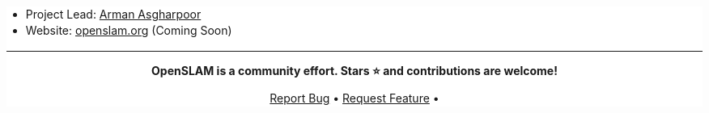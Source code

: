 - Project Lead: [Arman Asgharpoor](mailto:a.asgharpoor1993@gmail.com)
- Website: [openslam.org](https://openslam.ai) (Coming Soon)

---

<div align="center">

**OpenSLAM is a community effort. Stars ⭐ and contributions are welcome!**

[Report Bug](https://github.com/armanasq/openslam/issues) •
[Request Feature](https://github.com/armanasq/openslam/issues) •

</div>
